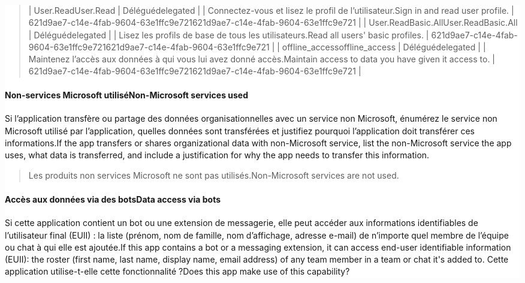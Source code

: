 >| <span data-ttu-id="3f93b-161">User.Read</span><span class="sxs-lookup"><span data-stu-id="3f93b-161">User.Read</span></span> | <span data-ttu-id="3f93b-162">Délégué</span><span class="sxs-lookup"><span data-stu-id="3f93b-162">delegated</span></span> |  | <span data-ttu-id="3f93b-163">Connectez-vous et lisez le profil de l’utilisateur.</span><span class="sxs-lookup"><span data-stu-id="3f93b-163">Sign in and read user profile.</span></span> | <span data-ttu-id="3f93b-164">621d9ae7-c14e-4fab-9604-63e1ffc9e721</span><span class="sxs-lookup"><span data-stu-id="3f93b-164">621d9ae7-c14e-4fab-9604-63e1ffc9e721</span></span> |
>| <span data-ttu-id="3f93b-165">User.ReadBasic.All</span><span class="sxs-lookup"><span data-stu-id="3f93b-165">User.ReadBasic.All</span></span> | <span data-ttu-id="3f93b-166">Délégué</span><span class="sxs-lookup"><span data-stu-id="3f93b-166">delegated</span></span> |  | <span data-ttu-id="3f93b-167">Lisez les profils de base de tous les utilisateurs.</span><span class="sxs-lookup"><span data-stu-id="3f93b-167">Read all users' basic profiles.</span></span> | <span data-ttu-id="3f93b-168">621d9ae7-c14e-4fab-9604-63e1ffc9e721</span><span class="sxs-lookup"><span data-stu-id="3f93b-168">621d9ae7-c14e-4fab-9604-63e1ffc9e721</span></span> |
>| <span data-ttu-id="3f93b-169">offline_access</span><span class="sxs-lookup"><span data-stu-id="3f93b-169">offline_access</span></span> | <span data-ttu-id="3f93b-170">Délégué</span><span class="sxs-lookup"><span data-stu-id="3f93b-170">delegated</span></span> |  | <span data-ttu-id="3f93b-171">Maintenez l’accès aux données à qui vous lui avez donné accès.</span><span class="sxs-lookup"><span data-stu-id="3f93b-171">Maintain access to data you have given it access to.</span></span> | <span data-ttu-id="3f93b-172">621d9ae7-c14e-4fab-9604-63e1ffc9e721</span><span class="sxs-lookup"><span data-stu-id="3f93b-172">621d9ae7-c14e-4fab-9604-63e1ffc9e721</span></span> |


#### <a name="non-microsoft-services-used"></a><span data-ttu-id="3f93b-173">Non-services Microsoft utilisé</span><span class="sxs-lookup"><span data-stu-id="3f93b-173">Non-Microsoft services used</span></span>

<span data-ttu-id="3f93b-174">Si l’application transfère ou partage des données organisationnelles avec un service non Microsoft, énumérez le service non Microsoft utilisé par l’application, quelles données sont transférées et justifiez pourquoi l’application doit transférer ces informations.</span><span class="sxs-lookup"><span data-stu-id="3f93b-174">If the app transfers or shares organizational data with non-Microsoft service, list the non-Microsoft service the app uses, what data is transferred, and include a justification for why the app needs to transfer this information.</span></span>

><span data-ttu-id="3f93b-175">Les produits non services Microsoft ne sont pas utilisés.</span><span class="sxs-lookup"><span data-stu-id="3f93b-175">Non-Microsoft services are not used.</span></span>

#### <a name="data-access-via-bots"></a><span data-ttu-id="3f93b-176">Accès aux données via des bots</span><span class="sxs-lookup"><span data-stu-id="3f93b-176">Data access via bots</span></span>

<span data-ttu-id="3f93b-177">Si cette application contient un bot ou une extension de messagerie, elle peut accéder aux informations identifiables de l’utilisateur final (EUII) : la liste (prénom, nom de famille, nom d’affichage, adresse e-mail) de n’importe quel membre de l’équipe ou chat à qui elle est ajoutée.</span><span class="sxs-lookup"><span data-stu-id="3f93b-177">If this app contains a bot or a messaging extension, it can access end-user identifiable information (EUII): the roster (first name, last name, display name, email address) of any team member in a team or chat it's added to.</span></span> <span data-ttu-id="3f93b-178">Cette application utilise-t-elle cette fonctionnalité ?</span><span class="sxs-lookup"><span data-stu-id="3f93b-178">Does this app make use of this capability?</span></span>
